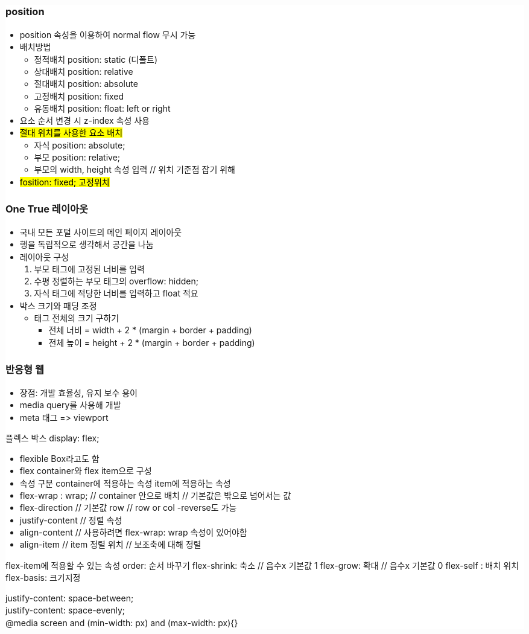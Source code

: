 ### position
- position 속성을 이용하여 normal flow 무시 가능
- 배치방법
    - 정적배치 position: static (디폴트)  
    - 상대배치 position: relative  
    - 절대배치 position: absolute  
    - 고정배치 position: fixed  
    - 유동배치 position: float: left or right  
- 요소 순서 변경 시 z-index 속성 사용
- <mark>절대 위치를 사용한 요소 배치</mark>
   - 자식 position: absolute;
   - 부모 position: relative;
   - 부모의 width, height 속성 입력 // 위치 기준점 잡기 위해
- <mark>fosition: fixed; 고정위치</mark>

### One True 레이아웃
- 국내 모든 포털 사이트의 메인 페이지 레이아웃
- 행을 독립적으로 생각해서 공간을 나눔
- 레이아웃 구성
  1. 부모 태그에 고정된 너비를 입력
  2. 수평 정렬하는 부모 태그의 overflow: hidden;
  3. 자식 태그에 적당한 너비를 입력하고 float 적요
- 박스 크기와 패딩 조정
   - 태그 전체의 크기 구하기
     - 전체 너비 = width + 2 * (margin + border + padding)
     - 전체 높이 = height + 2 * (margin + border + padding)

### 반응형 웹
- 장점: 개발 효율성, 유지 보수 용이
- media query를 사용해 개발
- meta 태그 => viewport

플렉스 박스 display: flex;
- flexible Box라고도 함
- flex container와 flex item으로 구성
- 속성 구분
   container에 적용하는 속성
   item에 적용하는 속성
- flex-wrap : wrap; // container 안으로 배치 // 기본값은 밖으로 넘어서는 값
- flex-direction // 기본값 row // row or col -reverse도 가능
- justify-content // 정렬 속성
- align-content // 사용하려면 flex-wrap: wrap 속성이 있어야함
- align-item // item 정렬 위치 // 보조축에 대해 정렬

flex-item에 적용할 수 있는 속성
order: 순서 바꾸기
flex-shrink: 축소 // 음수x 기본값 1
flex-grow: 확대 // 음수x 기본값 0
flex-self : 배치 위치
flex-basis: 크기지정  


justify-content: space-between;  
justify-content: space-evenly;  
@media screen and (min-width: px) and (max-width: px){}  
